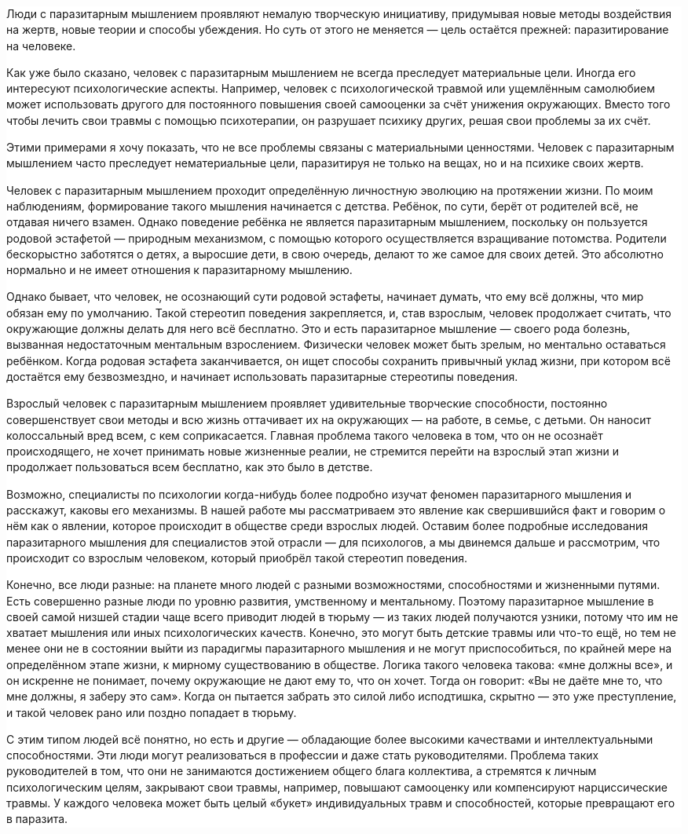 Люди с паразитарным мышлением проявляют немалую творческую инициативу, придумывая новые методы воздействия на жертв, новые теории и способы убеждения. Но суть от этого не меняется — цель остаётся прежней: паразитирование на человеке.

Как уже было сказано, человек с паразитарным мышлением не всегда преследует материальные цели. Иногда его интересуют психологические аспекты. Например, человек с психологической травмой или ущемлённым самолюбием может использовать другого для постоянного повышения своей самооценки за счёт унижения окружающих. Вместо того чтобы лечить свои травмы с помощью психотерапии, он разрушает психику других, решая свои проблемы за их счёт.

Этими примерами я хочу показать, что не все проблемы связаны с материальными ценностями. Человек с паразитарным мышлением часто преследует нематериальные цели, паразитируя не только на вещах, но и на психике своих жертв.

Человек с паразитарным мышлением проходит определённую личностную эволюцию на протяжении жизни. По моим наблюдениям, формирование такого мышления начинается с детства. Ребёнок, по сути, берёт от родителей всё, не отдавая ничего взамен. Однако поведение ребёнка не является паразитарным мышлением, поскольку он пользуется родовой эстафетой — природным механизмом, с помощью которого осуществляется взращивание потомства. Родители бескорыстно заботятся о детях, а выросшие дети, в свою очередь, делают то же самое для своих детей. Это абсолютно нормально и не имеет отношения к паразитарному мышлению.

Однако бывает, что человек, не осознающий сути родовой эстафеты, начинает думать, что ему всё должны, что мир обязан ему по умолчанию. Такой стереотип поведения закрепляется, и, став взрослым, человек продолжает считать, что окружающие должны делать для него всё бесплатно. Это и есть паразитарное мышление — своего рода болезнь, вызванная недостаточным ментальным взрослением. Физически человек может быть зрелым, но ментально оставаться ребёнком. Когда родовая эстафета заканчивается, он ищет способы сохранить привычный уклад жизни, при котором всё достаётся ему безвозмездно, и начинает использовать паразитарные стереотипы поведения.

Взрослый человек с паразитарным мышлением проявляет удивительные творческие способности, постоянно совершенствует свои методы и всю жизнь оттачивает их на окружающих — на работе, в семье, с детьми. Он наносит колоссальный вред всем, с кем соприкасается. Главная проблема такого человека в том, что он не осознаёт происходящего, не хочет принимать новые жизненные реалии, не стремится перейти на взрослый этап жизни и продолжает пользоваться всем бесплатно, как это было в детстве.

Возможно, специалисты по психологии когда-нибудь более подробно изучат феномен паразитарного мышления и расскажут, каковы его механизмы. В нашей работе мы рассматриваем это явление как свершившийся факт и говорим о нём как о явлении, которое происходит в обществе среди взрослых людей. Оставим более подробные исследования паразитарного мышления для специалистов этой отрасли — для психологов, а мы двинемся дальше и рассмотрим, что происходит со взрослым человеком, который приобрёл такой стереотип поведения.

Конечно, все люди разные: на планете много людей с разными возможностями, способностями и жизненными путями. Есть совершенно разные люди по уровню развития, умственному и ментальному. Поэтому паразитарное мышление в своей самой низшей стадии чаще всего приводит людей в тюрьму — из таких людей получаются узники, потому что им не хватает мышления или иных психологических качеств. Конечно, это могут быть детские травмы или что-то ещё, но тем не менее они не в состоянии выйти из парадигмы паразитарного мышления и не могут приспособиться, по крайней мере на определённом этапе жизни, к мирному существованию в обществе. Логика такого человека такова: «мне должны все», и он искренне не понимает, почему окружающие не дают ему то, что он хочет. Тогда он говорит: «Вы не даёте мне то, что мне должны, я заберу это сам». Когда он пытается забрать это силой либо исподтишка, скрытно — это уже преступление, и такой человек рано или поздно попадает в тюрьму.

С этим типом людей всё понятно, но есть и другие — обладающие более высокими качествами и интеллектуальными способностями. Эти люди могут реализоваться в профессии и даже стать руководителями. Проблема таких руководителей в том, что они не занимаются достижением общего блага коллектива, а стремятся к личным психологическим целям, закрывают свои травмы, например, повышают самооценку или компенсируют нарциссические травмы. У каждого человека может быть целый «букет» индивидуальных травм и способностей, которые превращают его в паразита.
